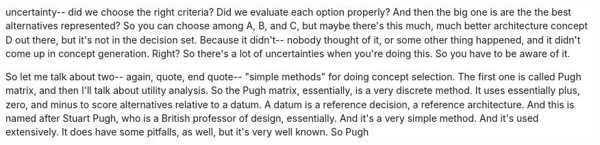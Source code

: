   <span m='578710'>uncertainty--</span> <span m='580840'>did</span> <span m='581080'>we</span>
  <span m='581230'>choose</span> <span m='581560'>the</span> <span m='581680'>right</span>
  <span m='581890'>criteria?</span> <span m='582820'>Did</span> <span m='582970'>we</span>
  <span m='583240'>evaluate</span> <span m='584680'>each</span> <span m='584920'>option</span>
  <span m='585370'>properly?</span> <span m='586520'>And</span> <span m='586570'>then</span>
  <span m='586900'>the</span> <span m='587020'>big</span> <span m='587230'>one</span>
  <span m='587500'>is</span> <span m='588280'>are</span> <span m='588400'>the</span>
  <span m='589060'>the</span> <span m='589180'>best</span> <span m='589540'>alternatives</span>
  <span m='590320'>represented?</span> <span m='591550'>So</span> <span m='591700'>you</span>
  <span m='591850'>can</span> <span m='592000'>choose</span> <span m='592360'>among</span>
  <span m='592780'>A,</span> <span m='592960'>B,</span> <span m='593170'>and</span>
  <span m='593320'>C,</span> <span m='594220'>but</span> <span m='594370'>maybe</span>
  <span m='594610'>there's</span> <span m='594850'>this</span> <span m='595090'>much,</span>
  <span m='595570'>much</span> <span m='595810'>better</span> <span m='596830'>architecture</span>
  <span m='597610'>concept</span> <span m='598200'>D</span> <span m='598630'>out</span>
  <span m='598900'>there,</span> <span m='599620'>but</span> <span m='599950'>it's</span>
  <span m='600130'>not</span> <span m='600370'>in</span> <span m='600520'>the</span>
  <span m='600610'>decision</span> <span m='601060'>set.</span> <span m='601870'>Because</span>
  <span m='602170'>it</span> <span m='602260'>didn't--</span> <span m='602680'>nobody</span>
  <span m='603040'>thought</span> <span m='603340'>of</span> <span m='603490'>it,</span>
  <span m='604300'>or</span> <span m='605410'>some</span> <span m='605830'>other</span>
  <span m='606010'>thing</span> <span m='606280'>happened,</span> <span m='606870'>and</span>
  <span m='606940'>it</span> <span m='607060'>didn't</span> <span m='607300'>come</span>
  <span m='607540'>up</span> <span m='607690'>in</span> <span m='607810'>concept</span>
  <span m='608260'>generation.</span> <span m='609380'>Right?</span> <span m='609640'>So</span>
  <span m='609790'>there's</span> <span m='610810'>a</span> <span m='610900'>lot</span>
  <span m='611110'>of</span> <span m='611320'>uncertainties</span> <span m='612040'>when</span>
  <span m='612160'>you're</span> <span m='612250'>doing</span> <span m='612550'>this.</span>
  <span m='612700'>So</span> <span m='612850'>you</span> <span m='612940'>have</span>
  <span m='613090'>to</span> <span m='613210'>be</span> <span m='613360'>aware</span>
  <span m='613690'>of</span> <span m='613810'>it.</span> </p><p><span m='615440'>So</span>
  <span m='616000'>let</span> <span m='616180'>me</span> <span m='616810'>talk</span>
  <span m='617110'>about</span> <span m='618140'>two--</span> <span m='619900'>again,</span>
  <span m='620470'>quote,</span> <span m='620890'>end quote--</span> <span m='621670'>"simple</span>
  <span m='622180'>methods"</span> <span m='623140'>for</span> <span m='623290'>doing</span>
  <span m='623590'>concept</span> <span m='624070'>selection.</span> <span m='624640'>The</span>
  <span m='624730'>first</span> <span m='625000'>one</span> <span m='625150'>is</span>
  <span m='625300'>called</span> <span m='625720'>Pugh</span> <span m='626200'>matrix,</span>
  <span m='627400'>and</span> <span m='627490'>then</span> <span m='627970'>I'll</span>
  <span m='628090'>talk</span> <span m='628360'>about</span> <span m='628570'>utility</span>
  <span m='629140'>analysis.</span> <span m='630440'>So</span> <span m='630490'>the</span>
  <span m='630580'>Pugh</span> <span m='630850'>matrix,</span> <span m='631480'>essentially,</span>
  <span m='632170'>is</span> <span m='632440'>a</span> <span m='632500'>very</span>
  <span m='633100'>discrete</span> <span m='633790'>method.</span> <span m='634520'>It</span>
  <span m='634630'>uses</span> <span m='635110'>essentially</span> <span m='636070'>plus,</span>
  <span m='637060'>zero,</span> <span m='637570'>and</span> <span m='637720'>minus</span>
  <span m='638260'>to</span> <span m='638410'>score</span> <span m='638860'>alternatives</span>
  <span m='639670'>relative</span> <span m='640180'>to</span> <span m='640330'>a datum.</span>
  <span m='641440'>A</span> <span m='641500'>datum</span> <span m='641920'>is</span>
  <span m='642040'>a</span> <span m='642100'>reference</span> <span m='642790'>decision,</span>
  <span m='643450'>a</span> <span m='643510'>reference</span> <span m='644020'>architecture.</span>
  <span m='645950'>And</span> <span m='646480'>this</span> <span m='646660'>is</span>
  <span m='646780'>named</span> <span m='647110'>after</span> <span m='647440'>Stuart</span>
  <span m='647840'>Pugh,</span> <span m='648600'>who</span> <span m='648870'>is</span>
  <span m='649080'>a</span> <span m='649150'>British</span> <span m='652120'>professor</span>
  <span m='652690'>of</span> <span m='652810'>design,</span> <span m='653890'>essentially.</span>
  <span m='655060'>And</span> <span m='655600'>it's</span> <span m='655900'>a</span>
  <span m='655960'>very</span> <span m='656200'>simple</span> <span m='656650'>method.</span>
  <span m='658360'>And</span> <span m='658510'>it's</span> <span m='658750'>used</span>
  <span m='659080'>extensively.</span> <span m='660820'>It</span> <span m='660970'>does</span>
  <span m='661210'>have</span> <span m='661390'>some</span> <span m='661720'>pitfalls,</span>
  <span m='662380'>as</span> <span m='662530'>well,</span> <span m='662950'>but</span>
  <span m='663250'>it's</span> <span m='663910'>very</span> <span m='664150'>well</span>
  <span m='664320'>known.</span> <span m='664820'>So</span> <span m='665920'>Pugh</span>